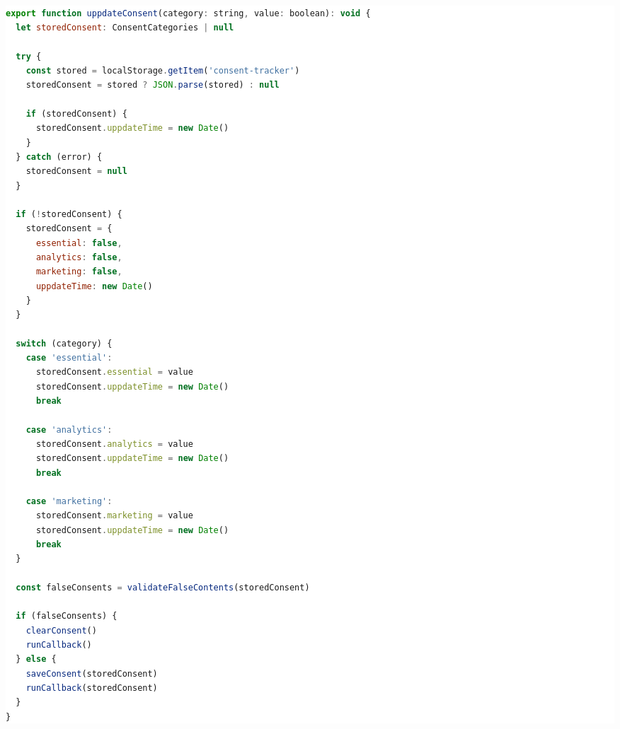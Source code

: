 ```js
export function uppdateConsent(category: string, value: boolean): void {
  let storedConsent: ConsentCategories | null

  try {
    const stored = localStorage.getItem('consent-tracker')
    storedConsent = stored ? JSON.parse(stored) : null

    if (storedConsent) {
      storedConsent.uppdateTime = new Date()
    }
  } catch (error) {
    storedConsent = null
  }

  if (!storedConsent) {
    storedConsent = {
      essential: false,
      analytics: false,
      marketing: false,
      uppdateTime: new Date()
    }
  }

  switch (category) {
    case 'essential':
      storedConsent.essential = value
      storedConsent.uppdateTime = new Date()
      break

    case 'analytics':
      storedConsent.analytics = value
      storedConsent.uppdateTime = new Date()
      break

    case 'marketing':
      storedConsent.marketing = value
      storedConsent.uppdateTime = new Date()
      break
  }

  const falseConsents = validateFalseContents(storedConsent)

  if (falseConsents) {
    clearConsent()
    runCallback()
  } else {
    saveConsent(storedConsent)
    runCallback(storedConsent)
  }
}
```
